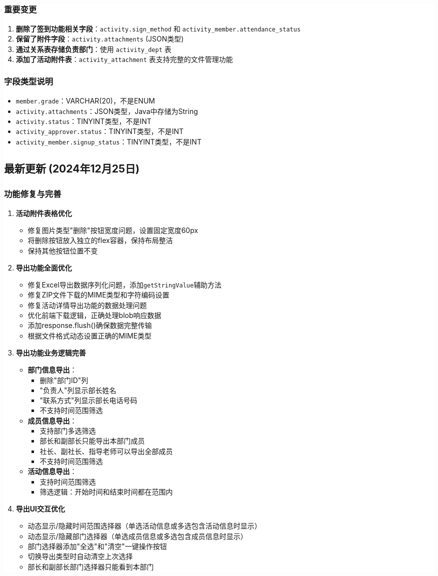 ### 重要变更
1. **删除了签到功能相关字段**：`activity.sign_method` 和 `activity_member.attendance_status`
2. **保留了附件字段**：`activity.attachments` (JSON类型)
3. **通过关系表存储负责部门**：使用 `activity_dept` 表
4. **添加了活动附件表**：`activity_attachment` 表支持完整的文件管理功能

### 字段类型说明
- `member.grade`：VARCHAR(20)，不是ENUM
- `activity.attachments`：JSON类型，Java中存储为String
- `activity.status`：TINYINT类型，不是INT
- `activity_approver.status`：TINYINT类型，不是INT
- `activity_member.signup_status`：TINYINT类型，不是INT

## 最新更新 (2024年12月25日)

### 功能修复与完善
1. **活动附件表格优化**
   - 修复图片类型"删除"按钮宽度问题，设置固定宽度60px
   - 将删除按钮放入独立的flex容器，保持布局整洁
   - 保持其他按钮位置不变

2. **导出功能全面优化**
   - 修复Excel导出数据序列化问题，添加`getStringValue`辅助方法
   - 修复ZIP文件下载的MIME类型和字符编码设置
   - 修复活动详情导出功能的数据处理问题
   - 优化前端下载逻辑，正确处理blob响应数据
   - 添加response.flush()确保数据完整传输
   - 根据文件格式动态设置正确的MIME类型
   
3. **导出功能业务逻辑完善**
   - **部门信息导出**：
     - 删除"部门ID"列
     - "负责人"列显示部长姓名
     - "联系方式"列显示部长电话号码
     - 不支持时间范围筛选
   - **成员信息导出**：
     - 支持部门多选筛选
     - 部长和副部长只能导出本部门成员
     - 社长、副社长、指导老师可以导出全部成员
     - 不支持时间范围筛选
   - **活动信息导出**：
     - 支持时间范围筛选
     - 筛选逻辑：开始时间和结束时间都在范围内
   
4. **导出UI交互优化**
   - 动态显示/隐藏时间范围选择器（单选活动信息或多选包含活动信息时显示）
   - 动态显示/隐藏部门选择器（单选成员信息或多选包含成员信息时显示）
   - 部门选择器添加"全选"和"清空"一键操作按钮
   - 切换导出类型时自动清空上次选择
   - 部长和副部长部门选择器只能看到本部门
   